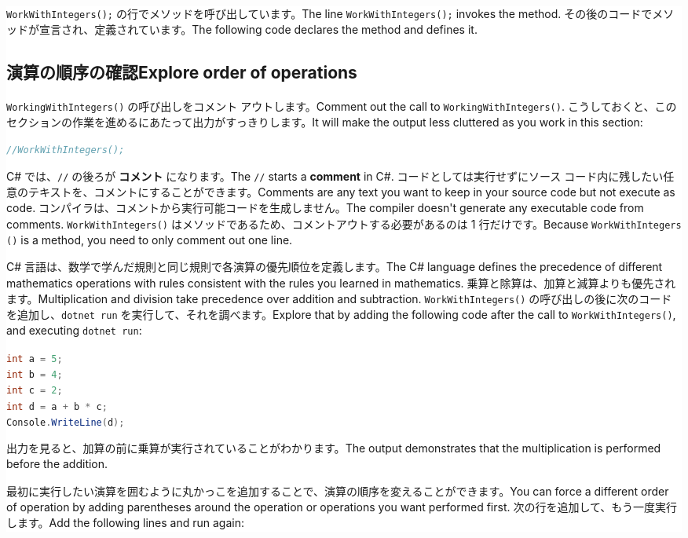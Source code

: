 <span data-ttu-id="9a78b-141">`WorkWithIntegers();` の行でメソッドを呼び出しています。</span><span class="sxs-lookup"><span data-stu-id="9a78b-141">The line `WorkWithIntegers();` invokes the method.</span></span> <span data-ttu-id="9a78b-142">その後のコードでメソッドが宣言され、定義されています。</span><span class="sxs-lookup"><span data-stu-id="9a78b-142">The following code declares the method and defines it.</span></span>

## <a name="explore-order-of-operations"></a><span data-ttu-id="9a78b-143">演算の順序の確認</span><span class="sxs-lookup"><span data-stu-id="9a78b-143">Explore order of operations</span></span>

<span data-ttu-id="9a78b-144">`WorkingWithIntegers()` の呼び出しをコメント アウトします。</span><span class="sxs-lookup"><span data-stu-id="9a78b-144">Comment out the call to `WorkingWithIntegers()`.</span></span> <span data-ttu-id="9a78b-145">こうしておくと、このセクションの作業を進めるにあたって出力がすっきりします。</span><span class="sxs-lookup"><span data-stu-id="9a78b-145">It will make the output less cluttered as you work in this section:</span></span>

```csharp
//WorkWithIntegers();
```

<span data-ttu-id="9a78b-146">C# では、`//` の後ろが **コメント** になります。</span><span class="sxs-lookup"><span data-stu-id="9a78b-146">The `//` starts a **comment** in C#.</span></span> <span data-ttu-id="9a78b-147">コードとしては実行せずにソース コード内に残したい任意のテキストを、コメントにすることができます。</span><span class="sxs-lookup"><span data-stu-id="9a78b-147">Comments are any text you want to keep in your source code but not execute as code.</span></span> <span data-ttu-id="9a78b-148">コンパイラは、コメントから実行可能コードを生成しません。</span><span class="sxs-lookup"><span data-stu-id="9a78b-148">The compiler doesn't generate any executable code from comments.</span></span> <span data-ttu-id="9a78b-149">`WorkWithIntegers()` はメソッドであるため、コメントアウトする必要があるのは 1 行だけです。</span><span class="sxs-lookup"><span data-stu-id="9a78b-149">Because `WorkWithIntegers()` is a method, you need to only comment out one line.</span></span>

<span data-ttu-id="9a78b-150">C# 言語は、数学で学んだ規則と同じ規則で各演算の優先順位を定義します。</span><span class="sxs-lookup"><span data-stu-id="9a78b-150">The C# language defines the precedence of different mathematics operations with rules consistent with the rules you learned in mathematics.</span></span> <span data-ttu-id="9a78b-151">乗算と除算は、加算と減算よりも優先されます。</span><span class="sxs-lookup"><span data-stu-id="9a78b-151">Multiplication and division take precedence over addition and subtraction.</span></span> <span data-ttu-id="9a78b-152">`WorkWithIntegers()` の呼び出しの後に次のコードを追加し、`dotnet run` を実行して、それを調べます。</span><span class="sxs-lookup"><span data-stu-id="9a78b-152">Explore that by adding the following code after the call to `WorkWithIntegers()`, and executing `dotnet run`:</span></span>

```csharp
int a = 5;
int b = 4;
int c = 2;
int d = a + b * c;
Console.WriteLine(d);
 ```

<span data-ttu-id="9a78b-153">出力を見ると、加算の前に乗算が実行されていることがわかります。</span><span class="sxs-lookup"><span data-stu-id="9a78b-153">The output demonstrates that the multiplication is performed before the addition.</span></span>

<span data-ttu-id="9a78b-154">最初に実行したい演算を囲むように丸かっこを追加することで、演算の順序を変えることができます。</span><span class="sxs-lookup"><span data-stu-id="9a78b-154">You can force a different order of operation by adding parentheses around the operation or operations you want performed first.</span></span> <span data-ttu-id="9a78b-155">次の行を追加して、もう一度実行します。</span><span class="sxs-lookup"><span data-stu-id="9a78b-155">Add the following lines and run again:</span></span>
